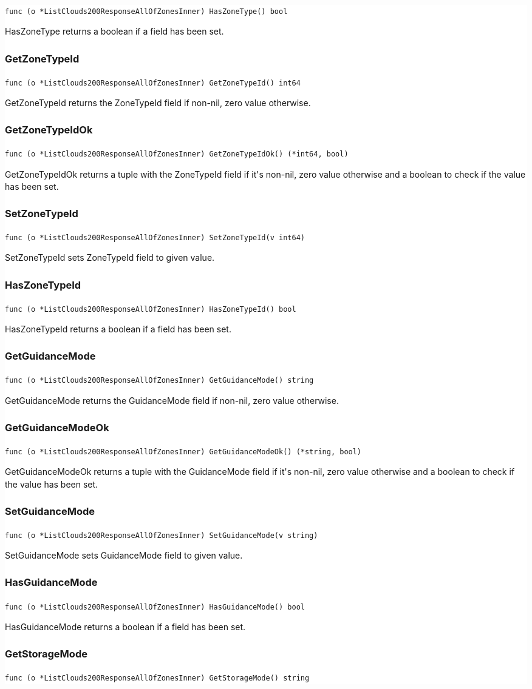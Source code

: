 `func (o *ListClouds200ResponseAllOfZonesInner) HasZoneType() bool`

HasZoneType returns a boolean if a field has been set.

### GetZoneTypeId

`func (o *ListClouds200ResponseAllOfZonesInner) GetZoneTypeId() int64`

GetZoneTypeId returns the ZoneTypeId field if non-nil, zero value otherwise.

### GetZoneTypeIdOk

`func (o *ListClouds200ResponseAllOfZonesInner) GetZoneTypeIdOk() (*int64, bool)`

GetZoneTypeIdOk returns a tuple with the ZoneTypeId field if it's non-nil, zero value otherwise
and a boolean to check if the value has been set.

### SetZoneTypeId

`func (o *ListClouds200ResponseAllOfZonesInner) SetZoneTypeId(v int64)`

SetZoneTypeId sets ZoneTypeId field to given value.

### HasZoneTypeId

`func (o *ListClouds200ResponseAllOfZonesInner) HasZoneTypeId() bool`

HasZoneTypeId returns a boolean if a field has been set.

### GetGuidanceMode

`func (o *ListClouds200ResponseAllOfZonesInner) GetGuidanceMode() string`

GetGuidanceMode returns the GuidanceMode field if non-nil, zero value otherwise.

### GetGuidanceModeOk

`func (o *ListClouds200ResponseAllOfZonesInner) GetGuidanceModeOk() (*string, bool)`

GetGuidanceModeOk returns a tuple with the GuidanceMode field if it's non-nil, zero value otherwise
and a boolean to check if the value has been set.

### SetGuidanceMode

`func (o *ListClouds200ResponseAllOfZonesInner) SetGuidanceMode(v string)`

SetGuidanceMode sets GuidanceMode field to given value.

### HasGuidanceMode

`func (o *ListClouds200ResponseAllOfZonesInner) HasGuidanceMode() bool`

HasGuidanceMode returns a boolean if a field has been set.

### GetStorageMode

`func (o *ListClouds200ResponseAllOfZonesInner) GetStorageMode() string`
